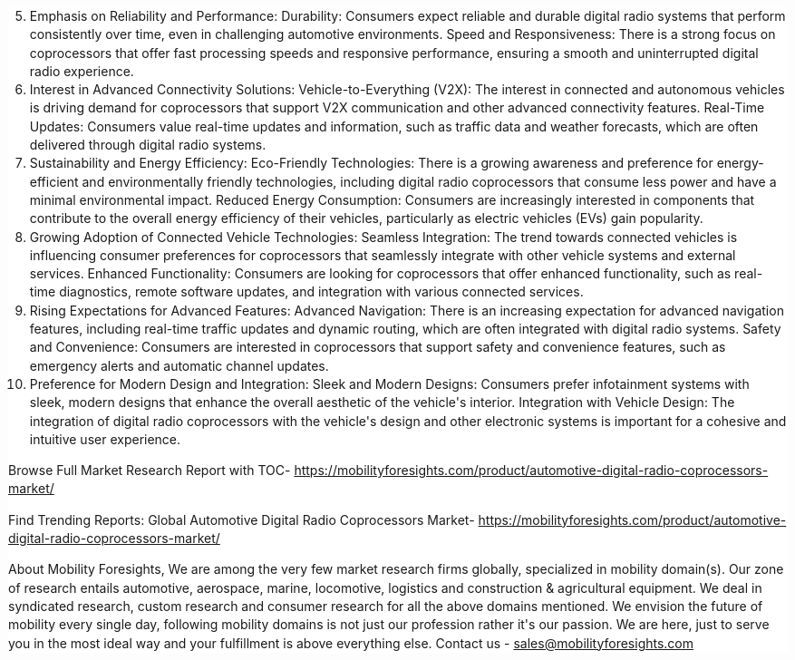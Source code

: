 5. Emphasis on Reliability and Performance:
Durability: Consumers expect reliable and durable digital radio systems that perform consistently over time, even in challenging automotive environments.
Speed and Responsiveness: There is a strong focus on coprocessors that offer fast processing speeds and responsive performance, ensuring a smooth and uninterrupted digital radio experience.
6. Interest in Advanced Connectivity Solutions:
Vehicle-to-Everything (V2X): The interest in connected and autonomous vehicles is driving demand for coprocessors that support V2X communication and other advanced connectivity features.
Real-Time Updates: Consumers value real-time updates and information, such as traffic data and weather forecasts, which are often delivered through digital radio systems.
7. Sustainability and Energy Efficiency:
Eco-Friendly Technologies: There is a growing awareness and preference for energy-efficient and environmentally friendly technologies, including digital radio coprocessors that consume less power and have a minimal environmental impact.
Reduced Energy Consumption: Consumers are increasingly interested in components that contribute to the overall energy efficiency of their vehicles, particularly as electric vehicles (EVs) gain popularity.
8. Growing Adoption of Connected Vehicle Technologies:
Seamless Integration: The trend towards connected vehicles is influencing consumer preferences for coprocessors that seamlessly integrate with other vehicle systems and external services.
Enhanced Functionality: Consumers are looking for coprocessors that offer enhanced functionality, such as real-time diagnostics, remote software updates, and integration with various connected services.
9. Rising Expectations for Advanced Features:
Advanced Navigation: There is an increasing expectation for advanced navigation features, including real-time traffic updates and dynamic routing, which are often integrated with digital radio systems.
Safety and Convenience: Consumers are interested in coprocessors that support safety and convenience features, such as emergency alerts and automatic channel updates.
10. Preference for Modern Design and Integration:
Sleek and Modern Designs: Consumers prefer infotainment systems with sleek, modern designs that enhance the overall aesthetic of the vehicle's interior.
Integration with Vehicle Design: The integration of digital radio coprocessors with the vehicle's design and other electronic systems is important for a cohesive and intuitive user experience.

Browse Full Market Research Report with TOC- https://mobilityforesights.com/product/automotive-digital-radio-coprocessors-market/ 

Find Trending Reports:
Global Automotive Digital Radio Coprocessors Market-  https://mobilityforesights.com/product/automotive-digital-radio-coprocessors-market/ 



About Mobility Foresights,
We are among the very few market research firms globally, specialized in mobility domain(s). Our zone of research entails automotive, aerospace, marine, locomotive, logistics and construction & agricultural equipment. We deal in syndicated research, custom research and consumer research for all the above domains mentioned.
We envision the future of mobility every single day, following mobility domains is not just our profession rather it's our passion. We are here, just to serve you in the most ideal way and your fulfillment is above everything else. Contact us -  sales@mobilityforesights.com 






